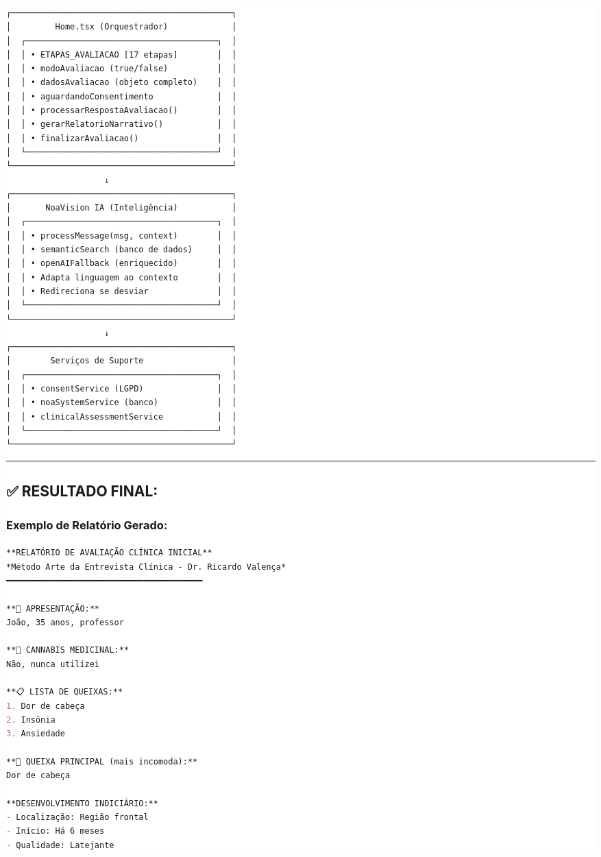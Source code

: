 ```
┌─────────────────────────────────────────────┐
│         Home.tsx (Orquestrador)             │
│  ┌───────────────────────────────────────┐  │
│  │ • ETAPAS_AVALIACAO [17 etapas]        │  │
│  │ • modoAvaliacao (true/false)          │  │
│  │ • dadosAvaliacao (objeto completo)    │  │
│  │ • aguardandoConsentimento             │  │
│  │ • processarRespostaAvaliacao()        │  │
│  │ • gerarRelatorioNarrativo()           │  │
│  │ • finalizarAvaliacao()                │  │
│  └───────────────────────────────────────┘  │
└─────────────────────────────────────────────┘
                    ↓
┌─────────────────────────────────────────────┐
│       NoaVision IA (Inteligência)           │
│  ┌───────────────────────────────────────┐  │
│  │ • processMessage(msg, context)        │  │
│  │ • semanticSearch (banco de dados)     │  │
│  │ • openAIFallback (enriquecido)        │  │
│  │ • Adapta linguagem ao contexto        │  │
│  │ • Redireciona se desviar              │  │
│  └───────────────────────────────────────┘  │
└─────────────────────────────────────────────┘
                    ↓
┌─────────────────────────────────────────────┐
│        Serviços de Suporte                  │
│  ┌───────────────────────────────────────┐  │
│  │ • consentService (LGPD)               │  │
│  │ • noaSystemService (banco)            │  │
│  │ • clinicalAssessmentService           │  │
│  └───────────────────────────────────────┘  │
└─────────────────────────────────────────────┘
```

---

## ✅ **RESULTADO FINAL:**

### **Exemplo de Relatório Gerado:**

```markdown
**RELATÓRIO DE AVALIAÇÃO CLÍNICA INICIAL**
*Método Arte da Entrevista Clínica - Dr. Ricardo Valença*
━━━━━━━━━━━━━━━━━━━━━━━━━━━━━━━━━━━━━━━━

**👤 APRESENTAÇÃO:** 
João, 35 anos, professor

**🌿 CANNABIS MEDICINAL:** 
Não, nunca utilizei

**📋 LISTA DE QUEIXAS:** 
1. Dor de cabeça
2. Insônia
3. Ansiedade

**🎯 QUEIXA PRINCIPAL (mais incomoda):** 
Dor de cabeça

**DESENVOLVIMENTO INDICIÁRIO:**
- Localização: Região frontal
- Início: Há 6 meses
- Qualidade: Latejante
```